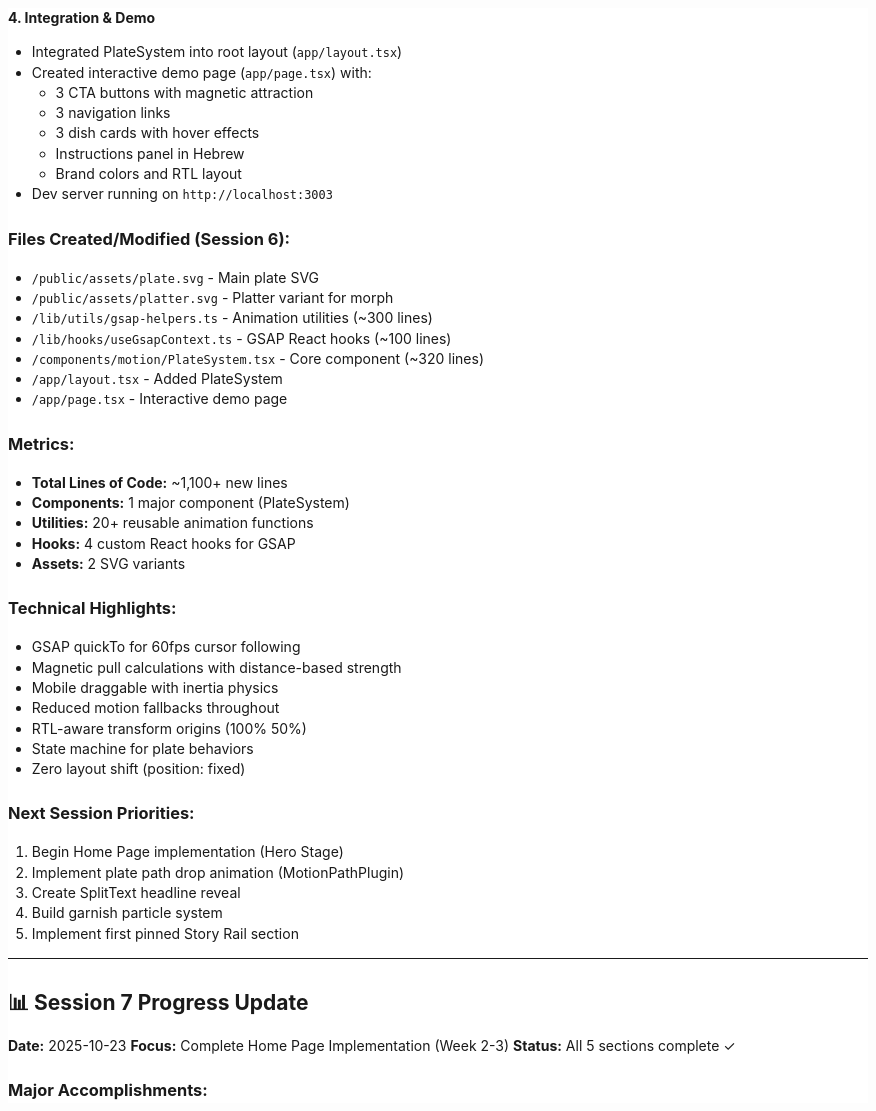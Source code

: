 **4. Integration & Demo**
- Integrated PlateSystem into root layout (`app/layout.tsx`)
- Created interactive demo page (`app/page.tsx`) with:
  - 3 CTA buttons with magnetic attraction
  - 3 navigation links
  - 3 dish cards with hover effects
  - Instructions panel in Hebrew
  - Brand colors and RTL layout
- Dev server running on `http://localhost:3003`

### Files Created/Modified (Session 6):
- `/public/assets/plate.svg` - Main plate SVG
- `/public/assets/platter.svg` - Platter variant for morph
- `/lib/utils/gsap-helpers.ts` - Animation utilities (~300 lines)
- `/lib/hooks/useGsapContext.ts` - GSAP React hooks (~100 lines)
- `/components/motion/PlateSystem.tsx` - Core component (~320 lines)
- `/app/layout.tsx` - Added PlateSystem
- `/app/page.tsx` - Interactive demo page

### Metrics:
- **Total Lines of Code:** ~1,100+ new lines
- **Components:** 1 major component (PlateSystem)
- **Utilities:** 20+ reusable animation functions
- **Hooks:** 4 custom React hooks for GSAP
- **Assets:** 2 SVG variants

### Technical Highlights:
- GSAP quickTo for 60fps cursor following
- Magnetic pull calculations with distance-based strength
- Mobile draggable with inertia physics
- Reduced motion fallbacks throughout
- RTL-aware transform origins (100% 50%)
- State machine for plate behaviors
- Zero layout shift (position: fixed)

### Next Session Priorities:
1. Begin Home Page implementation (Hero Stage)
2. Implement plate path drop animation (MotionPathPlugin)
3. Create SplitText headline reveal
4. Build garnish particle system
5. Implement first pinned Story Rail section

---

## 📊 Session 7 Progress Update

**Date:** 2025-10-23
**Focus:** Complete Home Page Implementation (Week 2-3)
**Status:** All 5 sections complete ✓

### Major Accomplishments:
